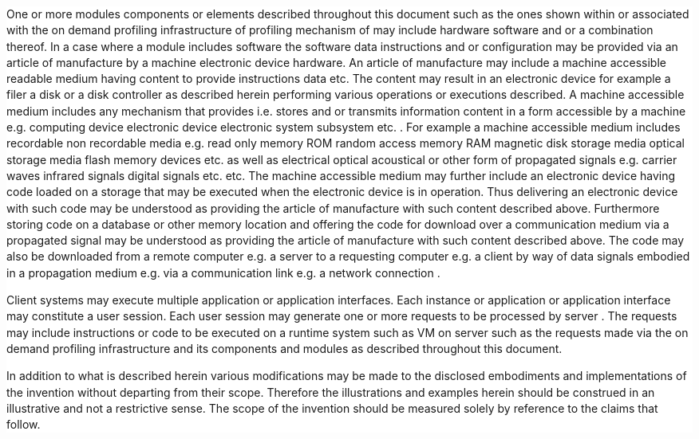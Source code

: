 One or more modules components or elements described throughout this document such as the ones shown within or associated with the on demand profiling infrastructure of profiling mechanism of may include hardware software and or a combination thereof. In a case where a module includes software the software data instructions and or configuration may be provided via an article of manufacture by a machine electronic device hardware. An article of manufacture may include a machine accessible readable medium having content to provide instructions data etc. The content may result in an electronic device for example a filer a disk or a disk controller as described herein performing various operations or executions described. A machine accessible medium includes any mechanism that provides i.e. stores and or transmits information content in a form accessible by a machine e.g. computing device electronic device electronic system subsystem etc. . For example a machine accessible medium includes recordable non recordable media e.g. read only memory ROM random access memory RAM magnetic disk storage media optical storage media flash memory devices etc. as well as electrical optical acoustical or other form of propagated signals e.g. carrier waves infrared signals digital signals etc. etc. The machine accessible medium may further include an electronic device having code loaded on a storage that may be executed when the electronic device is in operation. Thus delivering an electronic device with such code may be understood as providing the article of manufacture with such content described above. Furthermore storing code on a database or other memory location and offering the code for download over a communication medium via a propagated signal may be understood as providing the article of manufacture with such content described above. The code may also be downloaded from a remote computer e.g. a server to a requesting computer e.g. a client by way of data signals embodied in a propagation medium e.g. via a communication link e.g. a network connection .

Client systems may execute multiple application or application interfaces. Each instance or application or application interface may constitute a user session. Each user session may generate one or more requests to be processed by server . The requests may include instructions or code to be executed on a runtime system such as VM on server such as the requests made via the on demand profiling infrastructure and its components and modules as described throughout this document.

In addition to what is described herein various modifications may be made to the disclosed embodiments and implementations of the invention without departing from their scope. Therefore the illustrations and examples herein should be construed in an illustrative and not a restrictive sense. The scope of the invention should be measured solely by reference to the claims that follow.

